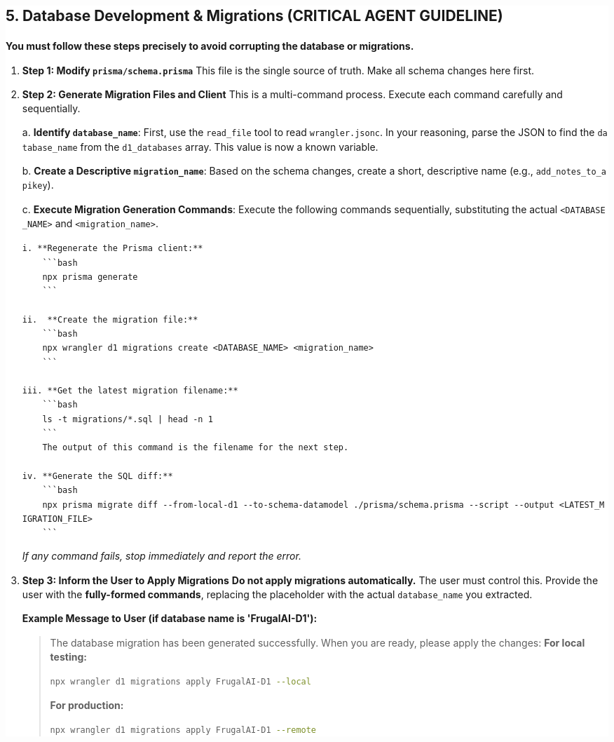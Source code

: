 ## 5. Database Development & Migrations (CRITICAL AGENT GUIDELINE)

**You must follow these steps precisely to avoid corrupting the database or migrations.**

1.  **Step 1: Modify `prisma/schema.prisma`**
    This file is the single source of truth. Make all schema changes here first.

2.  **Step 2: Generate Migration Files and Client**
    This is a multi-command process. Execute each command carefully and sequentially.

    a.  **Identify `database_name`**: First, use the `read_file` tool to read `wrangler.jsonc`. In your reasoning, parse the JSON to find the `database_name` from the `d1_databases` array. This value is now a known variable.

    b.  **Create a Descriptive `migration_name`**: Based on the schema changes, create a short, descriptive name (e.g., `add_notes_to_apikey`).

    c.  **Execute Migration Generation Commands**: Execute the following commands sequentially, substituting the actual `<DATABASE_NAME>` and `<migration_name>`.

        i. **Regenerate the Prisma client:**
            ```bash
            npx prisma generate
            ```

        ii.  **Create the migration file:**
            ```bash
            npx wrangler d1 migrations create <DATABASE_NAME> <migration_name>
            ```

        iii. **Get the latest migration filename:**
            ```bash
            ls -t migrations/*.sql | head -n 1
            ```
            The output of this command is the filename for the next step.

        iv. **Generate the SQL diff:**
            ```bash
            npx prisma migrate diff --from-local-d1 --to-schema-datamodel ./prisma/schema.prisma --script --output <LATEST_MIGRATION_FILE>
            ```

    *If any command fails, stop immediately and report the error.*

3.  **Step 3: Inform the User to Apply Migrations**
    **Do not apply migrations automatically.** The user must control this. Provide the user with the **fully-formed commands**, replacing the placeholder with the actual `database_name` you extracted.

    **Example Message to User (if database name is 'FrugalAI-D1'):**
    > The database migration has been generated successfully. When you are ready, please apply the changes:
    > **For local testing:**
    > ```bash
    > npx wrangler d1 migrations apply FrugalAI-D1 --local
    > ```
    > **For production:**
    > ```bash
    > npx wrangler d1 migrations apply FrugalAI-D1 --remote
    > ```
